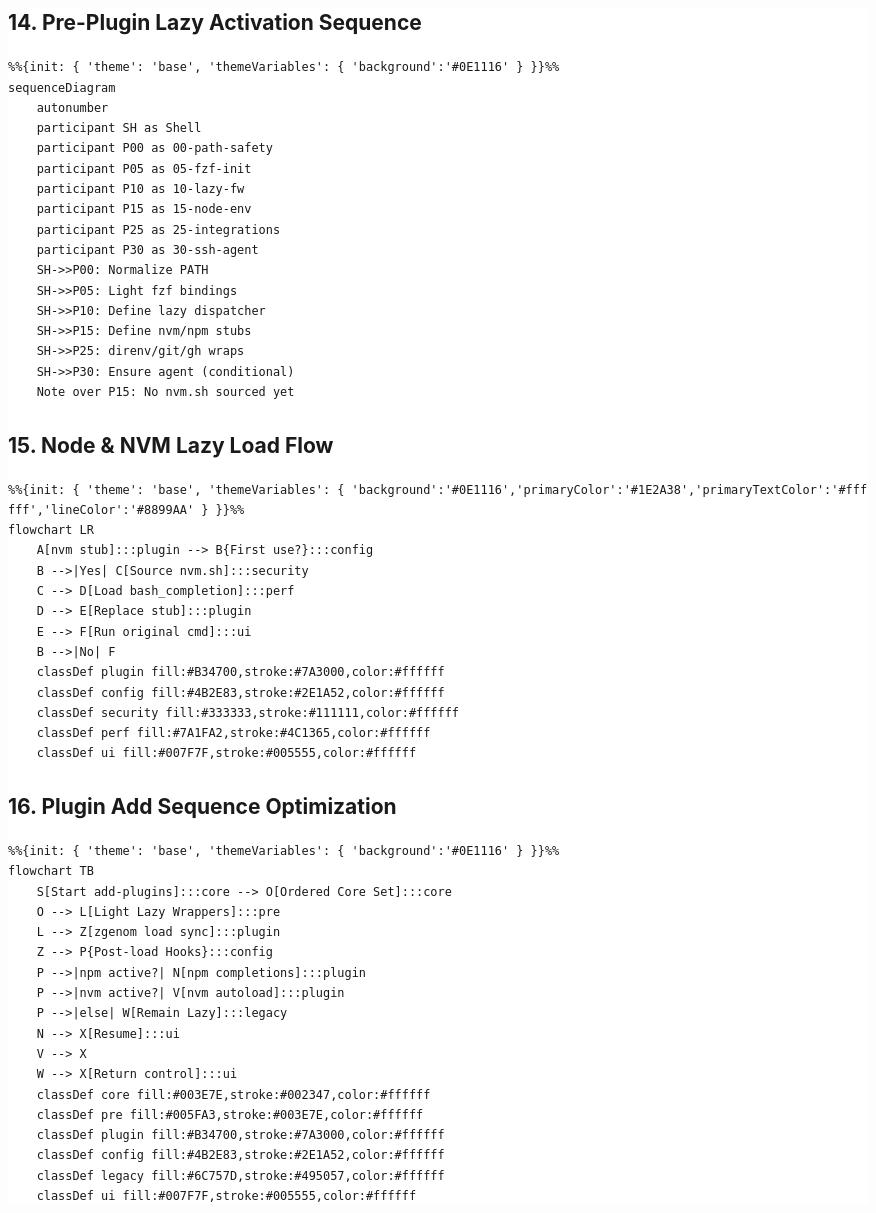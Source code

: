 ## 14. Pre-Plugin Lazy Activation Sequence
```mermaid
%%{init: { 'theme': 'base', 'themeVariables': { 'background':'#0E1116' } }}%%
sequenceDiagram
    autonumber
    participant SH as Shell
    participant P00 as 00-path-safety
    participant P05 as 05-fzf-init
    participant P10 as 10-lazy-fw
    participant P15 as 15-node-env
    participant P25 as 25-integrations
    participant P30 as 30-ssh-agent
    SH->>P00: Normalize PATH
    SH->>P05: Light fzf bindings
    SH->>P10: Define lazy dispatcher
    SH->>P15: Define nvm/npm stubs
    SH->>P25: direnv/git/gh wraps
    SH->>P30: Ensure agent (conditional)
    Note over P15: No nvm.sh sourced yet
```

## 15. Node & NVM Lazy Load Flow
```mermaid
%%{init: { 'theme': 'base', 'themeVariables': { 'background':'#0E1116','primaryColor':'#1E2A38','primaryTextColor':'#ffffff','lineColor':'#8899AA' } }}%%
flowchart LR
    A[nvm stub]:::plugin --> B{First use?}:::config
    B -->|Yes| C[Source nvm.sh]:::security
    C --> D[Load bash_completion]:::perf
    D --> E[Replace stub]:::plugin
    E --> F[Run original cmd]:::ui
    B -->|No| F
    classDef plugin fill:#B34700,stroke:#7A3000,color:#ffffff
    classDef config fill:#4B2E83,stroke:#2E1A52,color:#ffffff
    classDef security fill:#333333,stroke:#111111,color:#ffffff
    classDef perf fill:#7A1FA2,stroke:#4C1365,color:#ffffff
    classDef ui fill:#007F7F,stroke:#005555,color:#ffffff
```

## 16. Plugin Add Sequence Optimization
```mermaid
%%{init: { 'theme': 'base', 'themeVariables': { 'background':'#0E1116' } }}%%
flowchart TB
    S[Start add-plugins]:::core --> O[Ordered Core Set]:::core
    O --> L[Light Lazy Wrappers]:::pre
    L --> Z[zgenom load sync]:::plugin
    Z --> P{Post-load Hooks}:::config
    P -->|npm active?| N[npm completions]:::plugin
    P -->|nvm active?| V[nvm autoload]:::plugin
    P -->|else| W[Remain Lazy]:::legacy
    N --> X[Resume]:::ui
    V --> X
    W --> X[Return control]:::ui
    classDef core fill:#003E7E,stroke:#002347,color:#ffffff
    classDef pre fill:#005FA3,stroke:#003E7E,color:#ffffff
    classDef plugin fill:#B34700,stroke:#7A3000,color:#ffffff
    classDef config fill:#4B2E83,stroke:#2E1A52,color:#ffffff
    classDef legacy fill:#6C757D,stroke:#495057,color:#ffffff
    classDef ui fill:#007F7F,stroke:#005555,color:#ffffff
```
